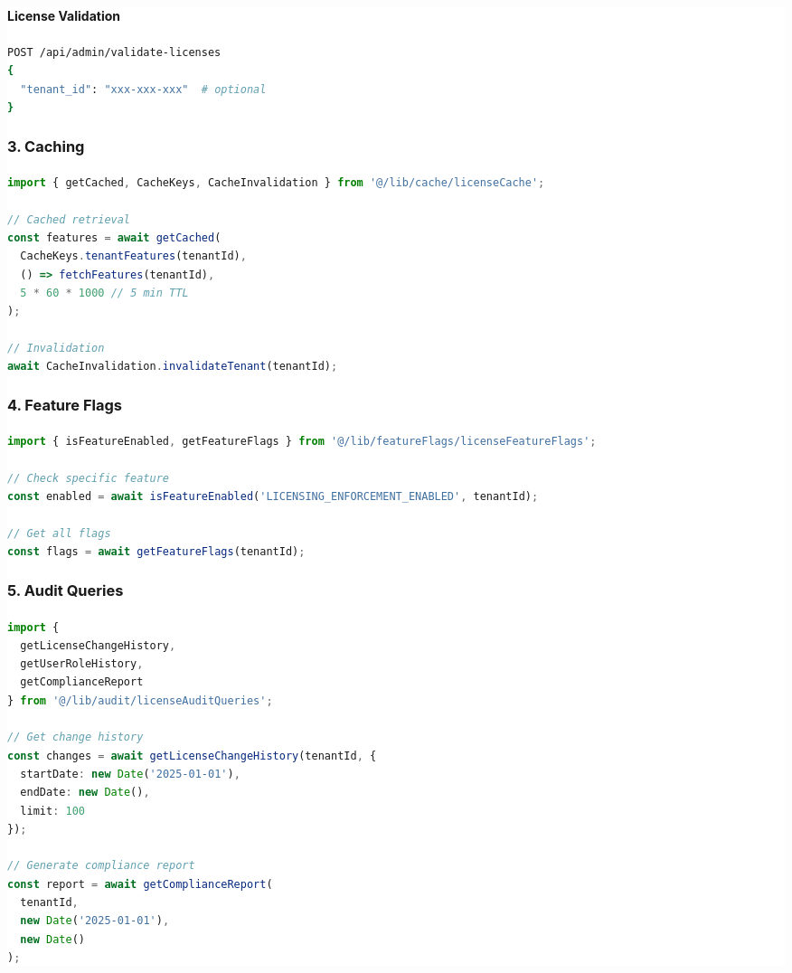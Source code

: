#### License Validation
```bash
POST /api/admin/validate-licenses
{
  "tenant_id": "xxx-xxx-xxx"  # optional
}
```

### 3. Caching

```typescript
import { getCached, CacheKeys, CacheInvalidation } from '@/lib/cache/licenseCache';

// Cached retrieval
const features = await getCached(
  CacheKeys.tenantFeatures(tenantId),
  () => fetchFeatures(tenantId),
  5 * 60 * 1000 // 5 min TTL
);

// Invalidation
await CacheInvalidation.invalidateTenant(tenantId);
```

### 4. Feature Flags

```typescript
import { isFeatureEnabled, getFeatureFlags } from '@/lib/featureFlags/licenseFeatureFlags';

// Check specific feature
const enabled = await isFeatureEnabled('LICENSING_ENFORCEMENT_ENABLED', tenantId);

// Get all flags
const flags = await getFeatureFlags(tenantId);
```

### 5. Audit Queries

```typescript
import {
  getLicenseChangeHistory,
  getUserRoleHistory,
  getComplianceReport
} from '@/lib/audit/licenseAuditQueries';

// Get change history
const changes = await getLicenseChangeHistory(tenantId, {
  startDate: new Date('2025-01-01'),
  endDate: new Date(),
  limit: 100
});

// Generate compliance report
const report = await getComplianceReport(
  tenantId,
  new Date('2025-01-01'),
  new Date()
);
```
